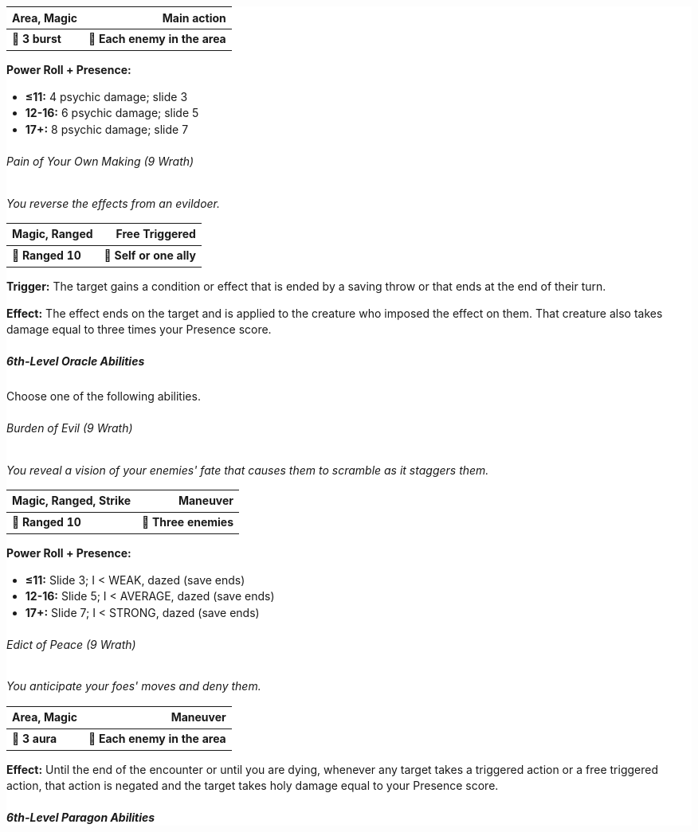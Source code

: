 | **Area, Magic** |               **Main action** |
| --------------- | ----------------------------: |
| **📏 3 burst**  | **🎯 Each enemy in the area** |

**Power Roll + Presence:**

- **≤11:** 4 psychic damage; slide 3
- **12-16:** 6 psychic damage; slide 5
- **17+:** 8 psychic damage; slide 7

###### Pain of Your Own Making (9 Wrath)

*You reverse the effects from an evildoer.*

| **Magic, Ranged** |      **Free Triggered** |
| ----------------- | ----------------------: |
| **📏 Ranged 10**  | **🎯 Self or one ally** |

**Trigger:** The target gains a condition or effect that is ended by a saving throw or that ends at the end of their turn.

**Effect:** The effect ends on the target and is applied to the creature who imposed the effect on them. That creature also takes damage equal to three times your Presence score.

##### 6th-Level Oracle Abilities

Choose one of the following abilities.

###### Burden of Evil (9 Wrath)

*You reveal a vision of your enemies' fate that causes them to scramble as it staggers them.*

| **Magic, Ranged, Strike** |         **Maneuver** |
| ------------------------- | -------------------: |
| **📏 Ranged 10**          | **🎯 Three enemies** |

**Power Roll + Presence:**

- **≤11:** Slide 3; I < WEAK, dazed (save ends)
- **12-16:** Slide 5; I < AVERAGE, dazed (save ends)
- **17+:** Slide 7; I < STRONG, dazed (save ends)

###### Edict of Peace (9 Wrath)

*You anticipate your foes' moves and deny them.*

| **Area, Magic** |                  **Maneuver** |
| --------------- | ----------------------------: |
| **📏 3 aura**   | **🎯 Each enemy in the area** |

**Effect:** Until the end of the encounter or until you are dying, whenever any target takes a triggered action or a free triggered action, that action is negated and the target takes holy damage equal to your Presence score.

##### 6th-Level Paragon Abilities

